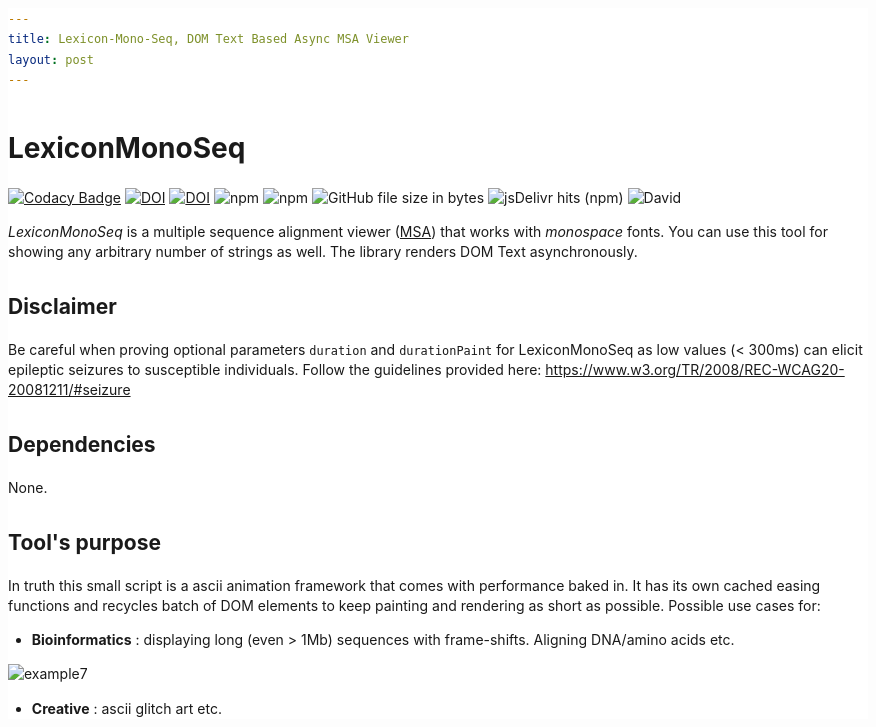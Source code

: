 ```yaml
---
title: Lexicon-Mono-Seq, DOM Text Based Async MSA Viewer
layout: post
---
```


# LexiconMonoSeq

[![Codacy Badge](https://api.codacy.com/project/badge/Grade/72bacfc56cec45c686639e69f9bb7126)](https://www.codacy.com/app/IbrahimTanyalcin/lexicon-mono-seq?utm_source=github.com&amp;utm_medium=referral&amp;utm_content=IbrahimTanyalcin/lexicon-mono-seq&amp;utm_campaign=Badge_Grade)
[![DOI](https://zenodo.org/badge/DOI/10.5281/zenodo.3273310.svg)](https://doi.org/10.5281/zenodo.3273310)
[![DOI](https://joss.theoj.org/papers/9fbf126b501ad921825f755732450278/status.svg)](https://joss.theoj.org/papers/9fbf126b501ad921825f755732450278)
![npm](https://img.shields.io/npm/v/lexicon-mono-seq.svg)
![npm](https://img.shields.io/npm/dm/lexicon-mono-seq.svg)
![GitHub file size in bytes](https://img.shields.io/github/size/IbrahimTanyalcin/lexicon-mono-seq/lexiconMonoSeq.v0.17.3.min.js.svg)
![jsDelivr hits (npm)](https://img.shields.io/jsdelivr/npm/hm/lexicon-mono-seq.svg?color=orange)
![David](https://img.shields.io/david/IbrahimTanyalcin/lexicon-mono-seq.svg)

*LexiconMonoSeq* is a multiple sequence alignment viewer ([MSA](https://en.wikipedia.org/wiki/Multiple_sequence_alignment)) that works with *monospace* fonts. You can use this tool for showing any arbitrary number of strings as well. The library renders DOM Text asynchronously.

## Disclaimer

Be careful when proving optional parameters `duration` and `durationPaint` for LexiconMonoSeq as low values (< 300ms) can elicit epileptic seizures to susceptible individuals. Follow the guidelines provided here: https://www.w3.org/TR/2008/REC-WCAG20-20081211/#seizure

## Dependencies

None.

## Tool's purpose

In truth this small script is a ascii animation framework that comes with performance baked in. It has its own cached easing functions and recycles batch of DOM elements to keep painting and rendering as short as possible. Possible use cases for:

- **Bioinformatics** : displaying long (even > 1Mb) sequences with frame-shifts. Aligning DNA/amino acids etc. 

![example7](https://cdn.jsdelivr.net/gh/IbrahimTanyalcin/lexicon-mono-seq/images/example7.gif)

- **Creative** : ascii glitch art etc.
